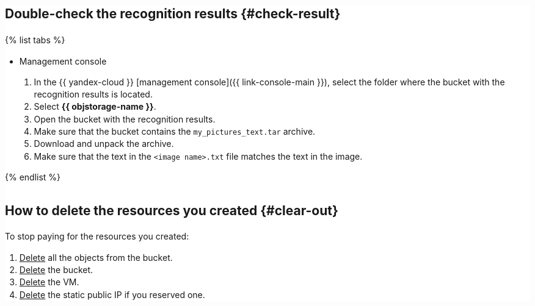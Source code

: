 ## Double-check the recognition results {#check-result}

{% list tabs %}

- Management console

   1. In the {{ yandex-cloud }} [management console]({{ link-console-main }}), select the folder where the bucket with the recognition results is located.
   1. Select **{{ objstorage-name }}**.
   1. Open the bucket with the recognition results.
   1. Make sure that the bucket contains the `my_pictures_text.tar` archive.
   1. Download and unpack the archive.
   1. Make sure that the text in the `<image name>.txt` file matches the text in the image.

{% endlist %}

## How to delete the resources you created {#clear-out}

To stop paying for the resources you created:
1. [Delete](../storage/operations/objects/delete-all.md) all the objects from the bucket.
1. [Delete](../storage/operations/buckets/delete.md) the bucket.
1. [Delete](../compute/operations/vm-control/vm-delete.md) the VM.
1. [Delete](../vpc/operations/address-delete.md) the static public IP if you reserved one.